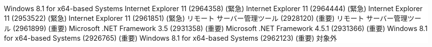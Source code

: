 </td>
</tr>
<tr>
<td style="border:1px solid black;">
Windows 8.1 for x64-based Systems

</td>
<td style="border:1px solid black;">
Internet Explorer 11  
(2964358)  
(緊急)  
Internet Explorer 11  
(2964444)  
(緊急)

</td>
<td style="border:1px solid black;">
Internet Explorer 11  
(2953522)  
(緊急)  
Internet Explorer 11  
(2961851)  
(緊急)

</td>
<td style="border:1px solid black;">
リモート サーバー管理ツール  
(2928120)  
(重要)  
リモート サーバー管理ツール  
(2961899)  
(重要)

</td>
<td style="border:1px solid black;">
Microsoft .NET Framework 3.5  
(2931358)  
(重要)  
Microsoft .NET Framework 4.5.1  
(2931366)  
(重要)

</td>
<td style="border:1px solid black;">
Windows 8.1 for x64-based Systems  
(2926765)  
(重要)  
Windows 8.1 for x64-based Systems  
(2962123)  
(重要)

</td>
<td style="border:1px solid black;">
対象外
